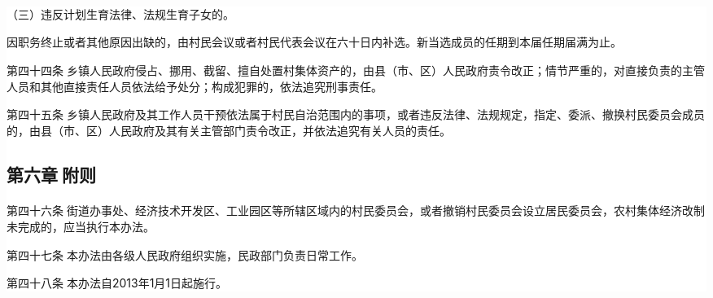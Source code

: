 （三）违反计划生育法律、法规生育子女的。

因职务终止或者其他原因出缺的，由村民会议或者村民代表会议在六十日内补选。新当选成员的任期到本届任期届满为止。

第四十四条 乡镇人民政府侵占、挪用、截留、擅自处置村集体资产的，由县（市、区）人民政府责令改正；情节严重的，对直接负责的主管人员和其他直接责任人员依法给予处分；构成犯罪的，依法追究刑事责任。

第四十五条 乡镇人民政府及其工作人员干预依法属于村民自治范围内的事项，或者违反法律、法规规定，指定、委派、撤换村民委员会成员的，由县（市、区）人民政府及其有关主管部门责令改正，并依法追究有关人员的责任。

## 第六章  附则

第四十六条 街道办事处、经济技术开发区、工业园区等所辖区域内的村民委员会，或者撤销村民委员会设立居民委员会，农村集体经济改制未完成的，应当执行本办法。

第四十七条 本办法由各级人民政府组织实施，民政部门负责日常工作。

第四十八条 本办法自2013年1月1日起施行。

